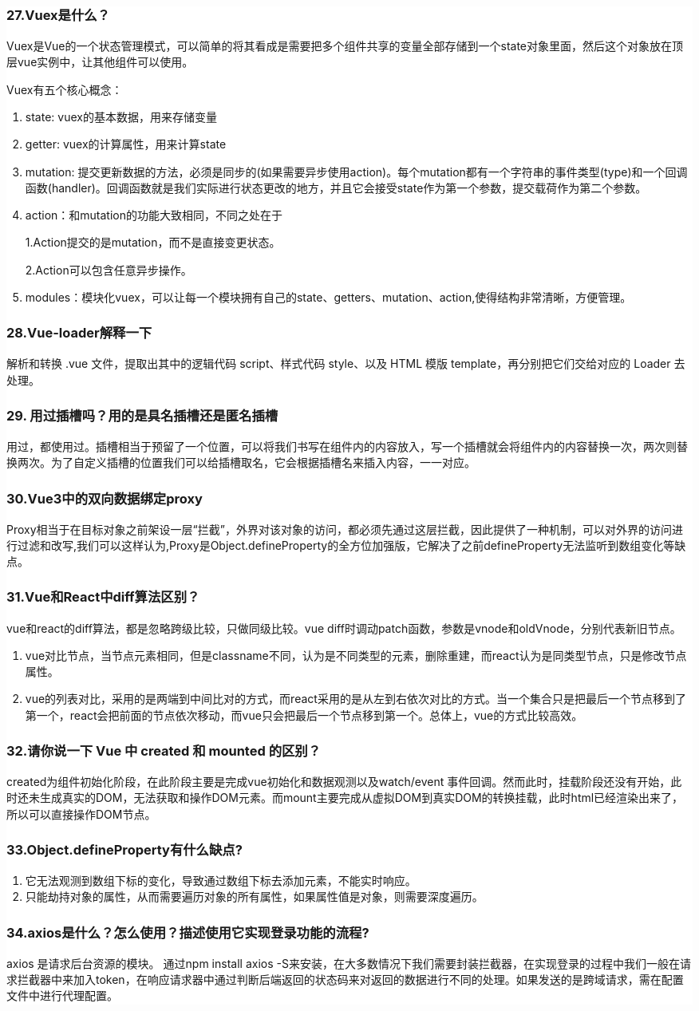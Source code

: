 ### 27.Vuex是什么？

Vuex是Vue的一个状态管理模式，可以简单的将其看成是需要把多个组件共享的变量全部存储到一个state对象里面，然后这个对象放在顶层vue实例中，让其他组件可以使用。

Vuex有五个核心概念：

1. state: vuex的基本数据，用来存储变量

2. getter: vuex的计算属性，用来计算state

3. mutation: 提交更新数据的方法，必须是同步的(如果需要异步使用action)。每个mutation都有一个字符串的事件类型(type)和一个回调函数(handler)。回调函数就是我们实际进行状态更改的地方，并且它会接受state作为第一个参数，提交载荷作为第二个参数。

4. action：和mutation的功能大致相同，不同之处在于

   1.Action提交的是mutation，而不是直接变更状态。

   2.Action可以包含任意异步操作。

5. modules：模块化vuex，可以让每一个模块拥有自己的state、getters、mutation、action,使得结构非常清晰，方便管理。

### 28.Vue-loader解释一下

解析和转换 .vue 文件，提取出其中的逻辑代码 script、样式代码 style、以及 HTML 模版 template，再分别把它们交给对应的 Loader 去处理。

### 29. 用过插槽吗？用的是具名插槽还是匿名插槽

用过，都使用过。插槽相当于预留了一个位置，可以将我们书写在组件内的内容放入，写一个插槽就会将组件内的内容替换一次，两次则替换两次。为了自定义插槽的位置我们可以给插槽取名，它会根据插槽名来插入内容，一一对应。

### 30.Vue3中的双向数据绑定proxy

Proxy相当于在目标对象之前架设一层“拦截”，外界对该对象的访问，都必须先通过这层拦截，因此提供了一种机制，可以对外界的访问进行过滤和改写,我们可以这样认为,Proxy是Object.defineProperty的全方位加强版，它解决了之前defineProperty无法监听到数组变化等缺点。

### 31.Vue和React中diff算法区别？

vue和react的diff算法，都是忽略跨级比较，只做同级比较。vue diff时调动patch函数，参数是vnode和oldVnode，分别代表新旧节点。

1. vue对比节点，当节点元素相同，但是classname不同，认为是不同类型的元素，删除重建，而react认为是同类型节点，只是修改节点属性。

2. vue的列表对比，采用的是两端到中间比对的方式，而react采用的是从左到右依次对比的方式。当一个集合只是把最后一个节点移到了第一个，react会把前面的节点依次移动，而vue只会把最后一个节点移到第一个。总体上，vue的方式比较高效。

### 32.请你说一下 Vue 中 created 和 mounted 的区别？

created为组件初始化阶段，在此阶段主要是完成vue初始化和数据观测以及watch/event 事件回调。然而此时，挂载阶段还没有开始，此时还未生成真实的DOM，无法获取和操作DOM元素。而mount主要完成从虚拟DOM到真实DOM的转换挂载，此时html已经渲染出来了，所以可以直接操作DOM节点。

### 33.Object.defineProperty有什么缺点?

1. 它无法观测到数组下标的变化，导致通过数组下标去添加元素，不能实时响应。
2. 只能劫持对象的属性，从而需要遍历对象的所有属性，如果属性值是对象，则需要深度遍历。

### 34.axios是什么？怎么使用？描述使用它实现登录功能的流程?

axios 是请求后台资源的模块。 通过npm install axios -S来安装，在大多数情况下我们需要封装拦截器，在实现登录的过程中我们一般在请求拦截器中来加入token，在响应请求器中通过判断后端返回的状态码来对返回的数据进行不同的处理。如果发送的是跨域请求，需在配置文件中进行代理配置。
